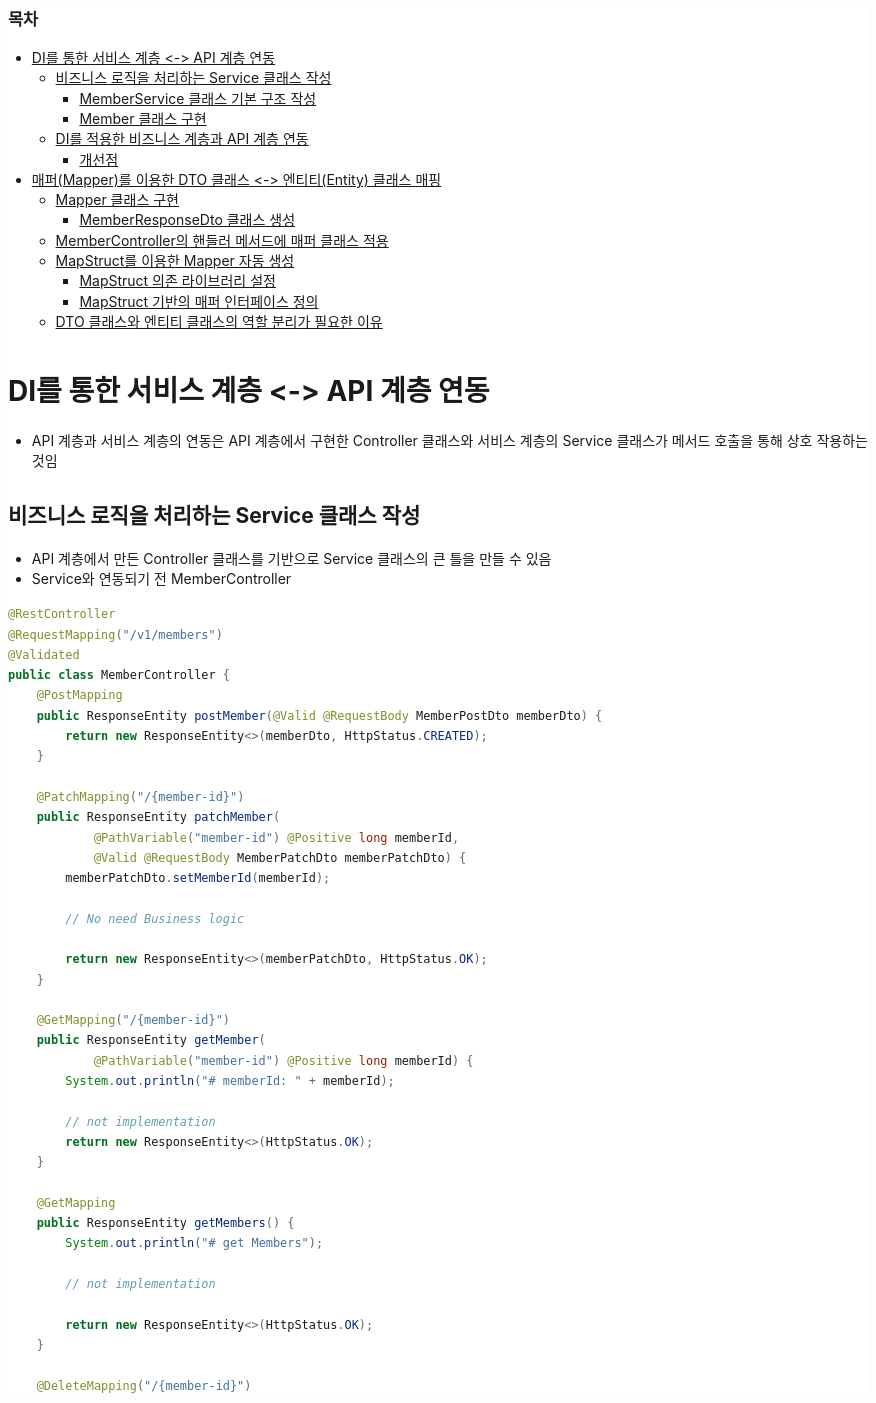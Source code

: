 ### 목차
- [DI를 통한 서비스 계층 \<-\> API 계층 연동](#di를-통한-서비스-계층---api-계층-연동)
  - [비즈니스 로직을 처리하는 Service 클래스 작성](#비즈니스-로직을-처리하는-service-클래스-작성)
    - [MemberService 클래스 기본 구조 작성](#memberservice-클래스-기본-구조-작성)
    - [Member 클래스 구현](#member-클래스-구현)
  - [DI를 적용한 비즈니스 계층과 API 계층 연동](#di를-적용한-비즈니스-계층과-api-계층-연동)
    - [개선점](#개선점)
- [매퍼(Mapper)를 이용한 DTO 클래스 \<-\> 엔티티(Entity) 클래스 매핑](#매퍼mapper를-이용한-dto-클래스---엔티티entity-클래스-매핑)
  - [Mapper 클래스 구현](#mapper-클래스-구현)
    - [MemberResponseDto 클래스 생성](#memberresponsedto-클래스-생성)
  - [MemberController의 핸들러 메서드에 매퍼 클래스 적용](#membercontroller의-핸들러-메서드에-매퍼-클래스-적용)
  - [MapStruct를 이용한 Mapper 자동 생성](#mapstruct를-이용한-mapper-자동-생성)
    - [MapStruct 의존 라이브러리 설정](#mapstruct-의존-라이브러리-설정)
    - [MapStruct 기반의 매퍼 인터페이스 정의](#mapstruct-기반의-매퍼-인터페이스-정의)
  - [DTO 클래스와 엔티티 클래스의 역할 분리가 필요한 이유](#dto-클래스와-엔티티-클래스의-역할-분리가-필요한-이유)
# DI를 통한 서비스 계층 <-> API 계층 연동
- API 계층과 서비스 계층의 연동은 API 계층에서 구현한 Controller 클래스와 서비스 계층의 Service 클래스가 메서드 호출을 통해 상호 작용하는 것임
## 비즈니스 로직을 처리하는 Service 클래스 작성
- API 계층에서 만든 Controller 클래스를 기반으로 Service 클래스의 큰 틀을 만들 수 있음
- Service와 연동되기 전 MemberController
```java
@RestController
@RequestMapping("/v1/members")
@Validated
public class MemberController {
    @PostMapping
    public ResponseEntity postMember(@Valid @RequestBody MemberPostDto memberDto) {
        return new ResponseEntity<>(memberDto, HttpStatus.CREATED);
    }

    @PatchMapping("/{member-id}")
    public ResponseEntity patchMember(
            @PathVariable("member-id") @Positive long memberId,
            @Valid @RequestBody MemberPatchDto memberPatchDto) {
        memberPatchDto.setMemberId(memberId);

        // No need Business logic

        return new ResponseEntity<>(memberPatchDto, HttpStatus.OK);
    }

    @GetMapping("/{member-id}")
    public ResponseEntity getMember(
            @PathVariable("member-id") @Positive long memberId) {
        System.out.println("# memberId: " + memberId);

        // not implementation
        return new ResponseEntity<>(HttpStatus.OK);
    }

    @GetMapping
    public ResponseEntity getMembers() {
        System.out.println("# get Members");

        // not implementation

        return new ResponseEntity<>(HttpStatus.OK);
    }

    @DeleteMapping("/{member-id}")
```